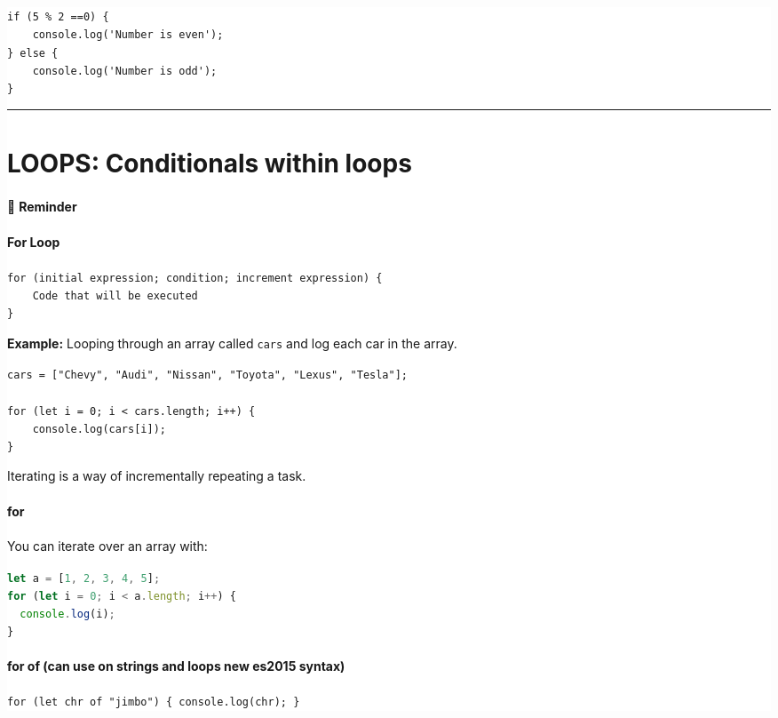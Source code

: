 ```
if (5 % 2 ==0) {
    console.log('Number is even');
} else {
    console.log('Number is odd');
}
```


<hr>

# LOOPS: Conditionals within loops

:elephant: **Reminder** <br>

#### For Loop

```
for (initial expression; condition; increment expression) {
    Code that will be executed
}
```

**Example:**
Looping through an array called `cars` and log each car in the array.

```
cars = ["Chevy", "Audi", "Nissan", "Toyota", "Lexus", "Tesla"];

for (let i = 0; i < cars.length; i++) {
    console.log(cars[i]);
}
```


Iterating is a way of incrementally repeating a task.

#### for

You can iterate over an array with:

```javascript
let a = [1, 2, 3, 4, 5];
for (let i = 0; i < a.length; i++) {
  console.log(i);
}
```

#### for of (can use on strings and loops new es2015 syntax)

`
for (let chr of "jimbo") {
  console.log(chr);
}
`
